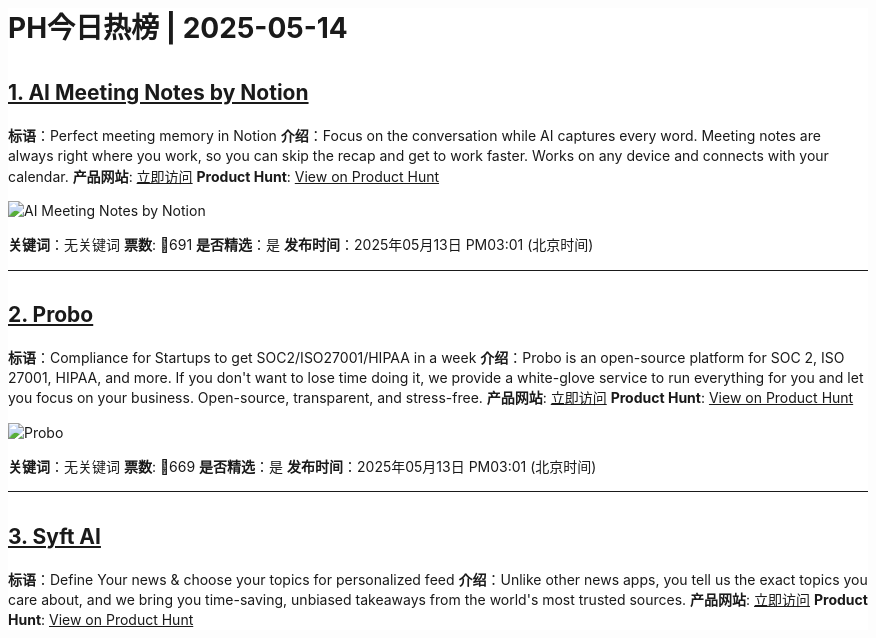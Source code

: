 # PH今日热榜 | 2025-05-14

## [1. AI Meeting Notes by Notion](https://www.producthunt.com/posts/ai-meeting-notes-by-notion?utm_campaign=producthunt-api&utm_medium=api-v2&utm_source=Application%3A+dailyhot+%28ID%3A+133367%29)
**标语**：Perfect meeting memory in Notion
**介绍**：Focus on the conversation while AI captures every word. Meeting notes are always right where you work, so you can skip the recap and get to work faster. Works on any device and connects with your calendar.
**产品网站**: [立即访问](https://www.producthunt.com/r/TNQGHRRWSMFOI2?utm_campaign=producthunt-api&utm_medium=api-v2&utm_source=Application%3A+dailyhot+%28ID%3A+133367%29)
**Product Hunt**: [View on Product Hunt](https://www.producthunt.com/posts/ai-meeting-notes-by-notion?utm_campaign=producthunt-api&utm_medium=api-v2&utm_source=Application%3A+dailyhot+%28ID%3A+133367%29)

![AI Meeting Notes by Notion]()

**关键词**：无关键词
**票数**: 🔺691
**是否精选**：是
**发布时间**：2025年05月13日 PM03:01 (北京时间)

---

## [2. Probo](https://www.producthunt.com/posts/probo?utm_campaign=producthunt-api&utm_medium=api-v2&utm_source=Application%3A+dailyhot+%28ID%3A+133367%29)
**标语**：Compliance for Startups to get SOC2/ISO27001/HIPAA in a week
**介绍**：Probo is an open-source platform for SOC 2, ISO 27001, HIPAA, and more. If you don't want to lose time doing it, we provide a white-glove service to run everything for you and let you focus on your business. Open-source, transparent, and stress-free.
**产品网站**: [立即访问](https://www.producthunt.com/r/GDGI6LSRXCJJBW?utm_campaign=producthunt-api&utm_medium=api-v2&utm_source=Application%3A+dailyhot+%28ID%3A+133367%29)
**Product Hunt**: [View on Product Hunt](https://www.producthunt.com/posts/probo?utm_campaign=producthunt-api&utm_medium=api-v2&utm_source=Application%3A+dailyhot+%28ID%3A+133367%29)

![Probo]()

**关键词**：无关键词
**票数**: 🔺669
**是否精选**：是
**发布时间**：2025年05月13日 PM03:01 (北京时间)

---

## [3. Syft AI](https://www.producthunt.com/posts/syft-ai?utm_campaign=producthunt-api&utm_medium=api-v2&utm_source=Application%3A+dailyhot+%28ID%3A+133367%29)
**标语**：Define Your news & choose your topics for personalized feed
**介绍**：Unlike other news apps, you tell us the exact topics you care about, and we bring you time-saving, unbiased takeaways from the world's most trusted sources.
**产品网站**: [立即访问](https://www.producthunt.com/r/RZIATKQ4XD3LEG?utm_campaign=producthunt-api&utm_medium=api-v2&utm_source=Application%3A+dailyhot+%28ID%3A+133367%29)
**Product Hunt**: [View on Product Hunt](https://www.producthunt.com/posts/syft-ai?utm_campaign=producthunt-api&utm_medium=api-v2&utm_source=Application%3A+dailyhot+%28ID%3A+133367%29)
